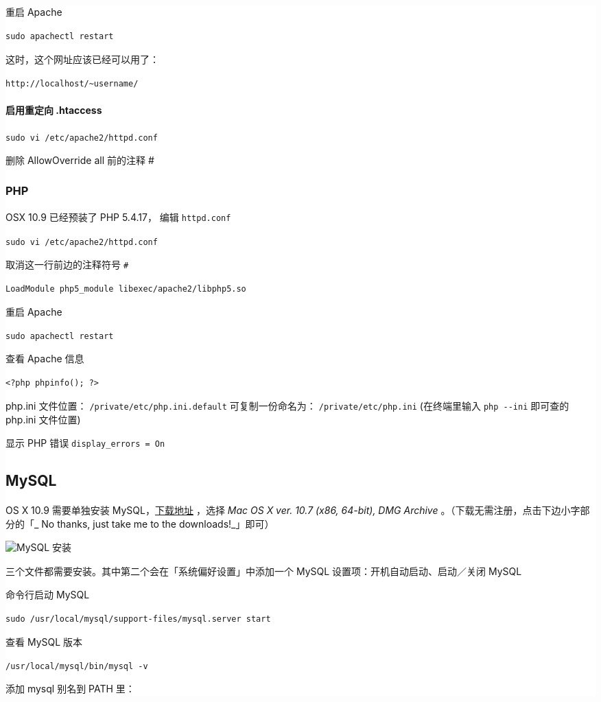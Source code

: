 重启 Apache

`sudo apachectl restart`

这时，这个网址应该已经可以用了：

`http://localhost/~username/`


 
#### 启用重定向 .htaccess

`sudo vi /etc/apache2/httpd.conf`

删除 AllowOverride all 前的注释 #



### PHP

OSX 10.9 已经预装了 PHP 5.4.17， 编辑 `httpd.conf`

`sudo vi /etc/apache2/httpd.conf`

取消这一行前边的注释符号 `#`

`LoadModule php5_module libexec/apache2/libphp5.so`

重启 Apache

`sudo apachectl restart`

查看 Apache 信息

`<?php phpinfo(); ?>`

php.ini 文件位置：
`/private/etc/php.ini.default` 可复制一份命名为： `/private/etc/php.ini`
(在终端里输入 `php --ini` 即可查的 php.ini 文件位置)

显示 PHP 错误
`display_errors = On`

## MySQL

OS X 10.9 需要单独安装 MySQL，[下载地址](http://dev.mysql.com/downloads/mysql/) ，选择 _Mac OS X ver. 10.7 (x86, 64-bit), DMG Archive_ 。（下载无需注册，点击下边小字部分的「_ No thanks, just take me to the downloads!_」即可）

![MySQL 安装](http://note.rpsh.net/assets/2013/11/mysql-install-osx-mavericks.png)

三个文件都需要安装。其中第二个会在「系统偏好设置」中添加一个 MySQL 设置项：开机自动启动、启动／关闭 MySQL

命令行启动 MySQL

`sudo /usr/local/mysql/support-files/mysql.server start `

查看 MySQL 版本

`/usr/local/mysql/bin/mysql -v`

添加 mysql 别名到 PATH 里：
